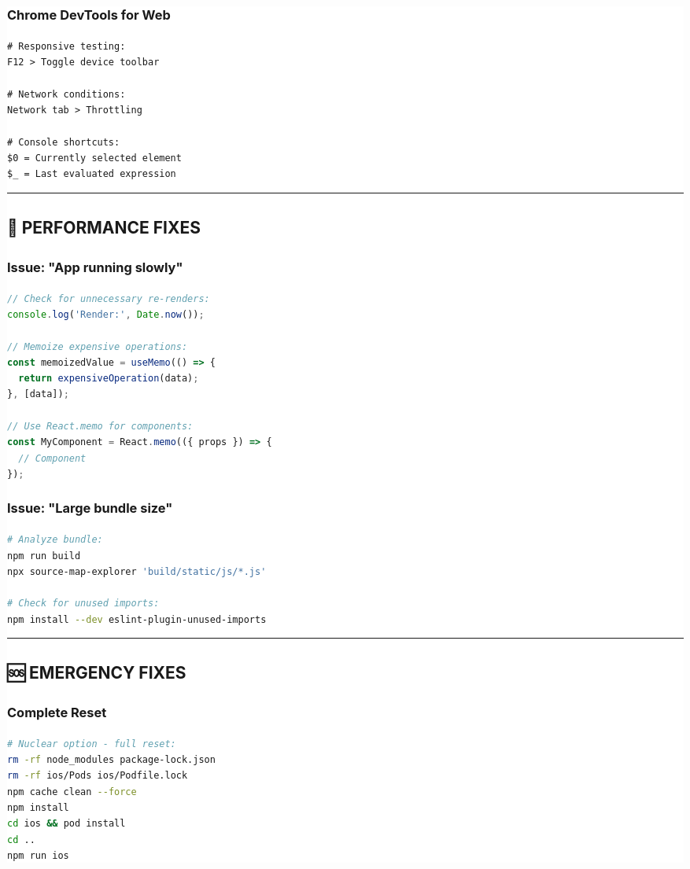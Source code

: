 ### Chrome DevTools for Web
```
# Responsive testing:
F12 > Toggle device toolbar

# Network conditions:
Network tab > Throttling

# Console shortcuts:
$0 = Currently selected element
$_ = Last evaluated expression
```

---

## 🚀 PERFORMANCE FIXES

### Issue: "App running slowly"
```javascript
// Check for unnecessary re-renders:
console.log('Render:', Date.now());

// Memoize expensive operations:
const memoizedValue = useMemo(() => {
  return expensiveOperation(data);
}, [data]);

// Use React.memo for components:
const MyComponent = React.memo(({ props }) => {
  // Component
});
```

### Issue: "Large bundle size"
```bash
# Analyze bundle:
npm run build
npx source-map-explorer 'build/static/js/*.js'

# Check for unused imports:
npm install --dev eslint-plugin-unused-imports
```

---

## 🆘 EMERGENCY FIXES

### Complete Reset
```bash
# Nuclear option - full reset:
rm -rf node_modules package-lock.json
rm -rf ios/Pods ios/Podfile.lock
npm cache clean --force
npm install
cd ios && pod install
cd ..
npm run ios
```
